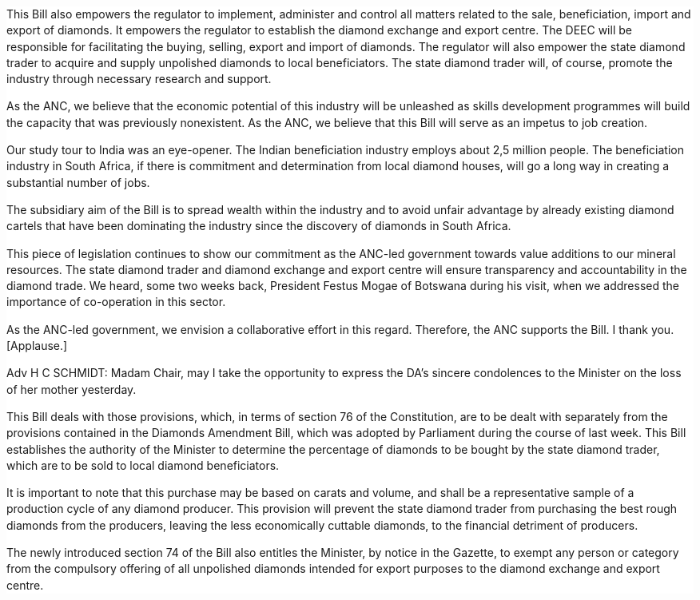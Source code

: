 This Bill also empowers the regulator to implement, administer and control
all matters related to the sale, beneficiation, import and export of
diamonds. It empowers the regulator to establish the diamond exchange and
export centre. The DEEC will be responsible for facilitating the buying,
selling, export and import of diamonds. The regulator will also empower the
state diamond trader to acquire and supply unpolished diamonds to local
beneficiators. The state diamond trader will, of course, promote the
industry through necessary research and support.

As the ANC, we believe that the economic potential of this industry will be
unleashed as skills development programmes will build the capacity that was
previously nonexistent. As the ANC, we believe that this Bill will serve as
an impetus to job creation.

Our study tour to India was an eye-opener. The Indian beneficiation
industry employs about 2,5 million people. The beneficiation industry in
South Africa, if there is commitment and determination from local diamond
houses, will go a long way in creating a substantial number of jobs.

The subsidiary aim of the Bill is to spread wealth within the industry and
to avoid unfair advantage by already existing diamond cartels that have
been dominating the industry since the discovery of diamonds in South
Africa.

This piece of legislation continues to show our commitment as the ANC-led
government towards value additions to our mineral resources. The state
diamond trader and diamond exchange and export centre will ensure
transparency and accountability in the diamond trade. We heard, some two
weeks back, President Festus Mogae of Botswana during his visit, when we
addressed the importance of co-operation in this sector.

As the ANC-led government, we envision a collaborative effort in this
regard. Therefore, the ANC supports the Bill. I thank you. [Applause.]

Adv H C SCHMIDT: Madam Chair, may I take the opportunity to express the
DA’s sincere condolences to the Minister on the loss of her mother
yesterday.

This Bill deals with those provisions, which, in terms of section 76 of the
Constitution, are to be dealt with separately from the provisions contained
in the Diamonds Amendment Bill, which was adopted by Parliament during the
course of last week. This Bill establishes the authority of the Minister to
determine the percentage of diamonds to be bought by the state diamond
trader, which are to be sold to local diamond beneficiators.

It is important to note that this purchase may be based on carats and
volume, and shall be a representative sample of a production cycle of any
diamond producer. This provision will prevent the state diamond trader from
purchasing the best rough diamonds from the producers, leaving the less
economically cuttable diamonds, to the financial detriment of producers.

The newly introduced section 74 of the Bill also entitles the Minister, by
notice in the Gazette, to exempt any person or category from the compulsory
offering of all unpolished diamonds intended for export purposes to the
diamond exchange and export centre.
